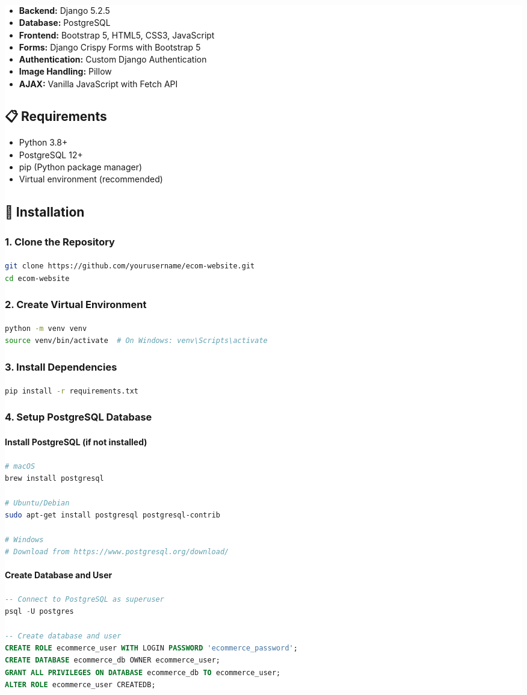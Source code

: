 - **Backend:** Django 5.2.5
- **Database:** PostgreSQL
- **Frontend:** Bootstrap 5, HTML5, CSS3, JavaScript
- **Forms:** Django Crispy Forms with Bootstrap 5
- **Authentication:** Custom Django Authentication
- **Image Handling:** Pillow
- **AJAX:** Vanilla JavaScript with Fetch API

## 📋 Requirements

- Python 3.8+
- PostgreSQL 12+
- pip (Python package manager)
- Virtual environment (recommended)

## 🚀 Installation

### 1. Clone the Repository
```bash
git clone https://github.com/yourusername/ecom-website.git
cd ecom-website
```

### 2. Create Virtual Environment
```bash
python -m venv venv
source venv/bin/activate  # On Windows: venv\Scripts\activate
```

### 3. Install Dependencies
```bash
pip install -r requirements.txt
```

### 4. Setup PostgreSQL Database

#### Install PostgreSQL (if not installed)
```bash
# macOS
brew install postgresql

# Ubuntu/Debian
sudo apt-get install postgresql postgresql-contrib

# Windows
# Download from https://www.postgresql.org/download/
```

#### Create Database and User
```sql
-- Connect to PostgreSQL as superuser
psql -U postgres

-- Create database and user
CREATE ROLE ecommerce_user WITH LOGIN PASSWORD 'ecommerce_password';
CREATE DATABASE ecommerce_db OWNER ecommerce_user;
GRANT ALL PRIVILEGES ON DATABASE ecommerce_db TO ecommerce_user;
ALTER ROLE ecommerce_user CREATEDB;
```
